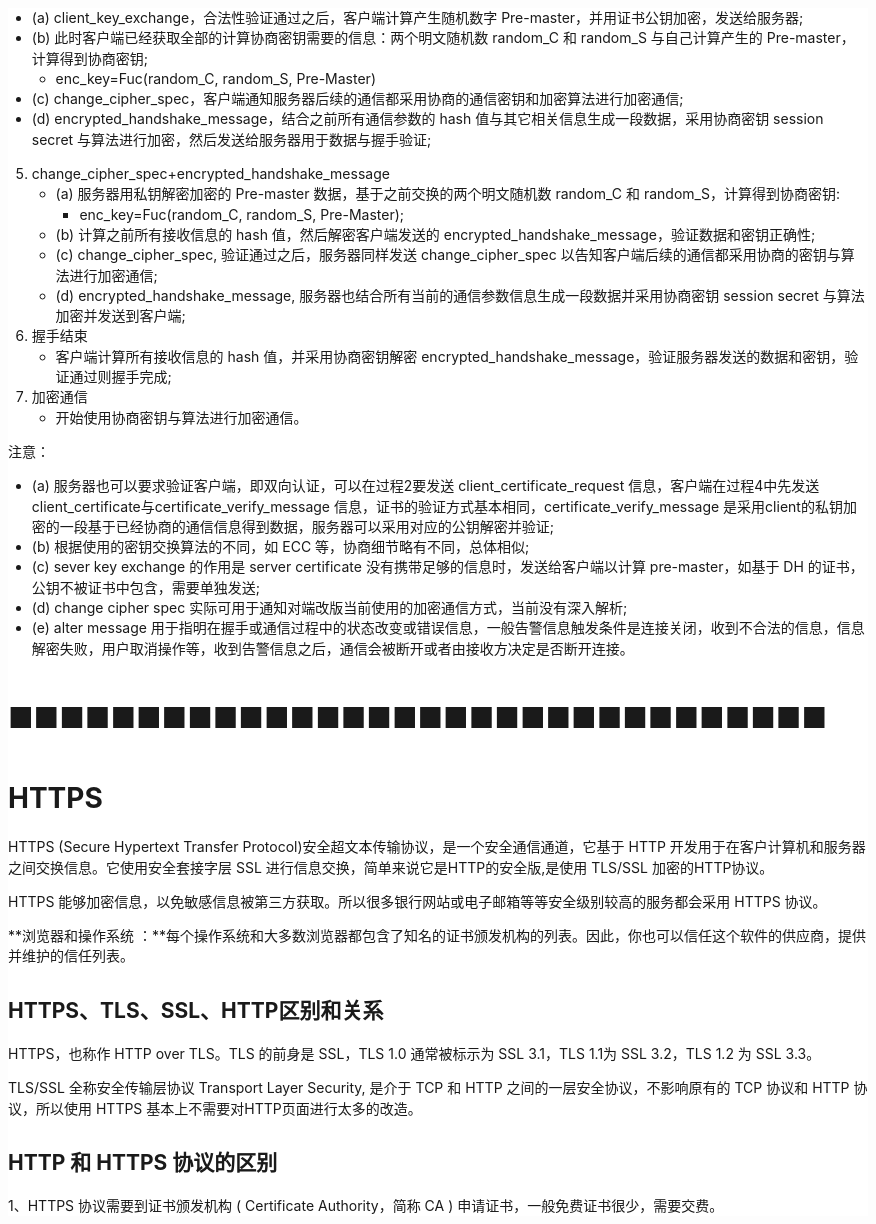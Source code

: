    - (a) client_key_exchange，合法性验证通过之后，客户端计算产生随机数字 Pre-master，并用证书公钥加密，发送给服务器;
   - (b) 此时客户端已经获取全部的计算协商密钥需要的信息：两个明文随机数 random_C 和 random_S 与自己计算产生的 Pre-master，计算得到协商密钥;
     - enc_key=Fuc(random_C, random_S, Pre-Master)
   - (c) change_cipher_spec，客户端通知服务器后续的通信都采用协商的通信密钥和加密算法进行加密通信;
   - (d) encrypted_handshake_message，结合之前所有通信参数的 hash 值与其它相关信息生成一段数据，采用协商密钥 session secret 与算法进行加密，然后发送给服务器用于数据与握手验证;
5. change_cipher_spec+encrypted_handshake_message
   - (a) 服务器用私钥解密加密的 Pre-master 数据，基于之前交换的两个明文随机数 random_C 和 random_S，计算得到协商密钥:
     - enc_key=Fuc(random_C, random_S, Pre-Master);
   - (b) 计算之前所有接收信息的 hash 值，然后解密客户端发送的 encrypted_handshake_message，验证数据和密钥正确性;
   - (c) change_cipher_spec, 验证通过之后，服务器同样发送 change_cipher_spec 以告知客户端后续的通信都采用协商的密钥与算法进行加密通信;
   - (d) encrypted_handshake_message, 服务器也结合所有当前的通信参数信息生成一段数据并采用协商密钥 session secret 与算法加密并发送到客户端;
6. 握手结束
   - 客户端计算所有接收信息的 hash 值，并采用协商密钥解密 encrypted_handshake_message，验证服务器发送的数据和密钥，验证通过则握手完成;
7. 加密通信
   - 开始使用协商密钥与算法进行加密通信。

注意：

- (a) 服务器也可以要求验证客户端，即双向认证，可以在过程2要发送 client_certificate_request 信息，客户端在过程4中先发送 client_certificate与certificate_verify_message 信息，证书的验证方式基本相同，certificate_verify_message 是采用client的私钥加密的一段基于已经协商的通信信息得到数据，服务器可以采用对应的公钥解密并验证;
- (b) 根据使用的密钥交换算法的不同，如 ECC 等，协商细节略有不同，总体相似;
- (c) sever key exchange 的作用是 server certificate 没有携带足够的信息时，发送给客户端以计算 pre-master，如基于 DH 的证书，公钥不被证书中包含，需要单独发送;
- (d) change cipher spec 实际可用于通知对端改版当前使用的加密通信方式，当前没有深入解析;
- (e) alter message 用于指明在握手或通信过程中的状态改变或错误信息，一般告警信息触发条件是连接关闭，收到不合法的信息，信息解密失败，用户取消操作等，收到告警信息之后，通信会被断开或者由接收方决定是否断开连接。

# ■■■■■■■■■■■■■■■■■■■■■■■■■■■■■■■■

# HTTPS 

HTTPS (Secure Hypertext Transfer Protocol)安全超文本传输协议，是一个安全通信通道，它基于 HTTP 开发用于在客户计算机和服务器之间交换信息。它使用安全套接字层 SSL 进行信息交换，简单来说它是HTTP的安全版,是使用 TLS/SSL 加密的HTTP协议。



HTTPS 能够加密信息，以免敏感信息被第三方获取。所以很多银行网站或电子邮箱等等安全级别较高的服务都会采用 HTTPS 协议。

**浏览器和操作系统 ：**每个操作系统和大多数浏览器都包含了知名的证书颁发机构的列表。因此，你也可以信任这个软件的供应商，提供并维护的信任列表。

## HTTPS、TLS、SSL、HTTP区别和关系

HTTPS，也称作 HTTP over TLS。TLS 的前身是 SSL，TLS 1.0 通常被标示为 SSL 3.1，TLS 1.1为 SSL 3.2，TLS 1.2 为 SSL 3.3。

TLS/SSL 全称安全传输层协议 Transport Layer Security, 是介于 TCP 和 HTTP 之间的一层安全协议，不影响原有的 TCP 协议和 HTTP 协议，所以使用 HTTPS 基本上不需要对HTTP页面进行太多的改造。

## HTTP 和 HTTPS 协议的区别

1、HTTPS 协议需要到证书颁发机构 ( Certificate Authority，简称 CA ) 申请证书，一般免费证书很少，需要交费。
